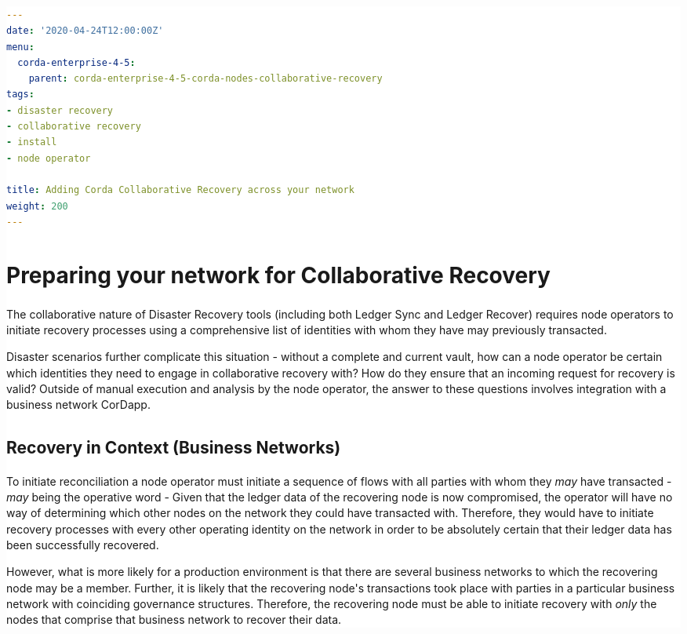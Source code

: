 ```yaml
---
date: '2020-04-24T12:00:00Z'
menu:
  corda-enterprise-4-5:
    parent: corda-enterprise-4-5-corda-nodes-collaborative-recovery
tags:
- disaster recovery
- collaborative recovery
- install
- node operator

title: Adding Corda Collaborative Recovery across your network
weight: 200
---
```


# Preparing your network for Collaborative Recovery 

The collaborative nature of Disaster Recovery tools (including both Ledger Sync and Ledger Recover) requires
node operators to initiate recovery processes using a comprehensive list of identities with whom they have may previously transacted.

Disaster scenarios further complicate this situation - without a complete and current vault, how can a node
operator be certain which identities they need to engage in collaborative recovery with? How do they ensure that
an incoming request for recovery is valid? Outside of manual execution and analysis by the node operator, the answer
to these questions involves integration with a business network CorDapp.

## Recovery in Context (Business Networks)

To initiate reconciliation a node operator must initiate a sequence of flows with all parties with whom they *may*
have transacted - *may* being the operative word - Given that the ledger data of the recovering node is now
compromised, the operator will have no way of determining which other nodes on the network they could have transacted with.
Therefore, they would have to initiate recovery processes with every other operating identity on the network in order
to be absolutely certain that their ledger data has been successfully recovered.

However, what is more likely for a production environment is that there are several business networks to which
the recovering node may be a member. Further, it is likely that the recovering node's transactions took place
with parties in a particular business network with coinciding governance structures. Therefore, the recovering
node must be able to initiate recovery with *only* the nodes that comprise that business network to recover
their data.
